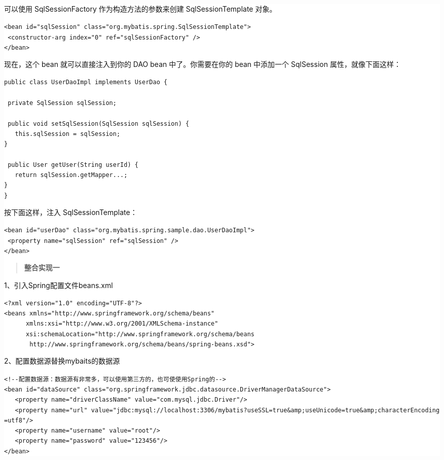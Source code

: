可以使用 SqlSessionFactory 作为构造方法的参数来创建 SqlSessionTemplate 对象。



```
<bean id="sqlSession" class="org.mybatis.spring.SqlSessionTemplate">
 <constructor-arg index="0" ref="sqlSessionFactory" />
</bean>
```

现在，这个 bean 就可以直接注入到你的 DAO bean 中了。你需要在你的 bean 中添加一个 SqlSession 属性，就像下面这样：



```
public class UserDaoImpl implements UserDao {

 private SqlSession sqlSession;

 public void setSqlSession(SqlSession sqlSession) {
   this.sqlSession = sqlSession;
}

 public User getUser(String userId) {
   return sqlSession.getMapper...;
}
}
```

按下面这样，注入 SqlSessionTemplate：



```
<bean id="userDao" class="org.mybatis.spring.sample.dao.UserDaoImpl">
 <property name="sqlSession" ref="sqlSession" />
</bean>
```

> **整合实现一**

1、引入Spring配置文件beans.xml



```
<?xml version="1.0" encoding="UTF-8"?>
<beans xmlns="http://www.springframework.org/schema/beans"
      xmlns:xsi="http://www.w3.org/2001/XMLSchema-instance"
      xsi:schemaLocation="http://www.springframework.org/schema/beans
       http://www.springframework.org/schema/beans/spring-beans.xsd">
```

2、配置数据源替换mybaits的数据源



```
<!--配置数据源：数据源有非常多，可以使用第三方的，也可使使用Spring的-->
<bean id="dataSource" class="org.springframework.jdbc.datasource.DriverManagerDataSource">
   <property name="driverClassName" value="com.mysql.jdbc.Driver"/>
   <property name="url" value="jdbc:mysql://localhost:3306/mybatis?useSSL=true&amp;useUnicode=true&amp;characterEncoding=utf8"/>
   <property name="username" value="root"/>
   <property name="password" value="123456"/>
</bean>
```
